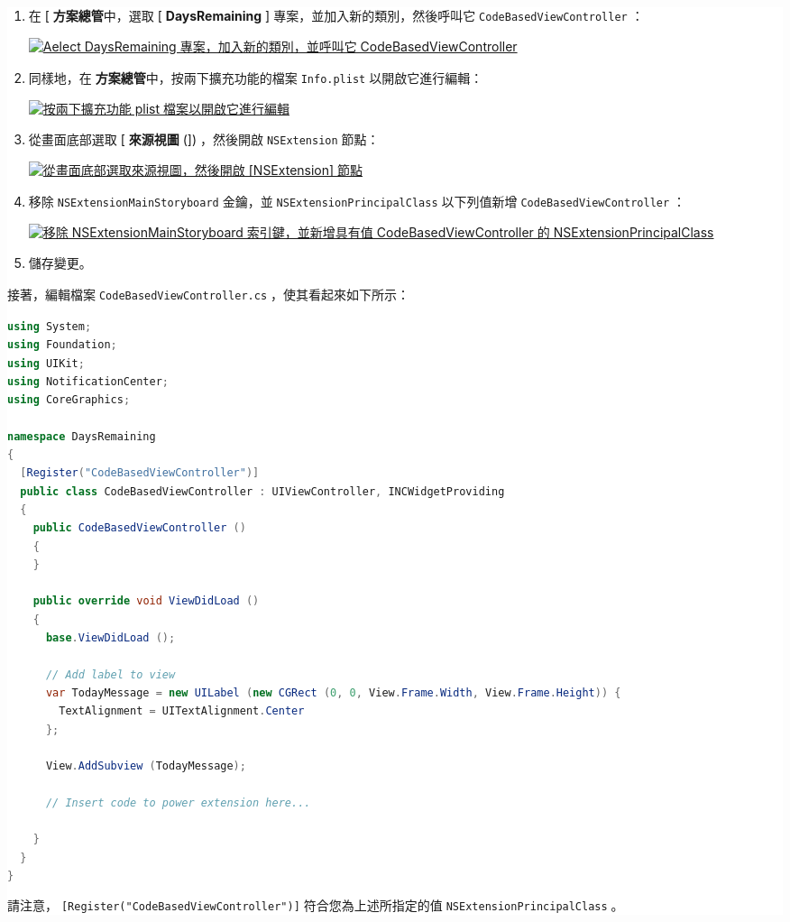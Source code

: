 1. 在 [ **方案總管**中，選取 [ **DaysRemaining** ] 專案，並加入新的類別，然後呼叫它 `CodeBasedViewController` ：

    [![Aelect DaysRemaining 專案，加入新的類別，並呼叫它 CodeBasedViewController](extensions-images/code01.png)](extensions-images/code01.png#lightbox)
2. 同樣地，在 **方案總管**中，按兩下擴充功能的檔案 `Info.plist` 以開啟它進行編輯：

    [![按兩下擴充功能 plist 檔案以開啟它進行編輯](extensions-images/code02.png)](extensions-images/code02.png#lightbox)
3. 從畫面底部選取 [ **來源視圖** (]) ，然後開啟 `NSExtension` 節點：

    [![從畫面底部選取來源視圖，然後開啟 [NSExtension] 節點](extensions-images/code03.png)](extensions-images/code03.png#lightbox)
4. 移除 `NSExtensionMainStoryboard` 金鑰，並 `NSExtensionPrincipalClass` 以下列值新增 `CodeBasedViewController` ：

    [![移除 NSExtensionMainStoryboard 索引鍵，並新增具有值 CodeBasedViewController 的 NSExtensionPrincipalClass](extensions-images/code04.png)](extensions-images/code04.png#lightbox)
5. 儲存變更。

接著，編輯檔案 `CodeBasedViewController.cs` ，使其看起來如下所示：

```csharp
using System;
using Foundation;
using UIKit;
using NotificationCenter;
using CoreGraphics;

namespace DaysRemaining
{
  [Register("CodeBasedViewController")]
  public class CodeBasedViewController : UIViewController, INCWidgetProviding
  {
    public CodeBasedViewController ()
    {
    }

    public override void ViewDidLoad ()
    {
      base.ViewDidLoad ();

      // Add label to view
      var TodayMessage = new UILabel (new CGRect (0, 0, View.Frame.Width, View.Frame.Height)) {
        TextAlignment = UITextAlignment.Center
      };

      View.AddSubview (TodayMessage);

      // Insert code to power extension here...

    }
  }
}
```

請注意， `[Register("CodeBasedViewController")]` 符合您為上述所指定的值 `NSExtensionPrincipalClass` 。
